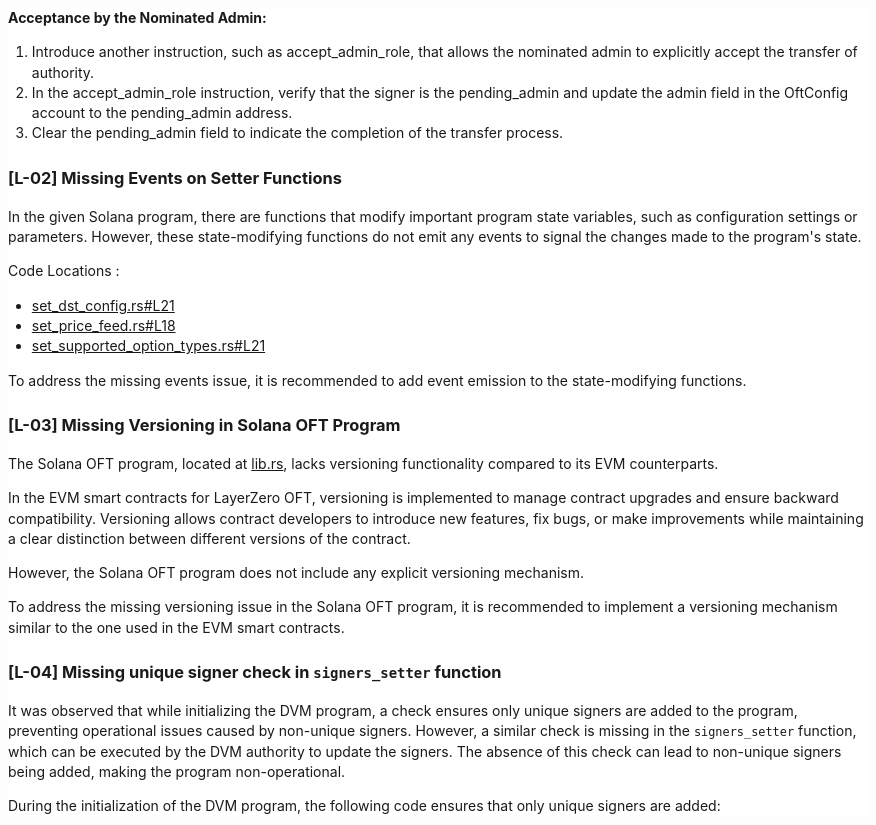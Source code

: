 **Acceptance by the Nominated Admin:**

1. Introduce another instruction, such as accept_admin_role, that allows the nominated admin to explicitly accept the transfer of authority.
2. In the accept_admin_role instruction, verify that the signer is the pending_admin and update the admin field in the OftConfig account to the pending_admin address.
3. Clear the pending_admin field to indicate the completion of the transfer process.

### [L-02] Missing Events on Setter Functions

In the given Solana program, there are functions that modify important program state variables, such as configuration settings or parameters. However, these state-modifying functions do not emit any events to signal the changes made to the program's state.

Code Locations :

- [set_dst_config.rs#L21](https://github.com/LayerZero-Labs/monorepo/blob/fa653ef3942a3021c251f4c3e985723f1e5d1cb9/packages/layerzero-v2/solana/programs/executor/src/instructions/admin/set_dst_config.rs#L21)
- [set_price_feed.rs#L18](https://github.com/LayerZero-Labs/monorepo/blob/fa653ef3942a3021c251f4c3e985723f1e5d1cb9/packages/layerzero-v2/solana/programs/executor/src/instructions/admin/set_price_feed.rs#L18)
- [set_supported_option_types.rs#L21](https://github.com/LayerZero-Labs/monorepo/blob/fa653ef3942a3021c251f4c3e985723f1e5d1cb9/packages/layerzero-v2/solana/programs/executor/src/instructions/admin/set_supported_option_types.rs#L21)

To address the missing events issue, it is recommended to add event emission to the state-modifying functions.

### [L-03] Missing Versioning in Solana OFT Program

The Solana OFT program, located at [lib.rs](https://github.com/LayerZero-Labs/monorepo/blob/25c8b94370f63bc7b05d65f0471a2078779d3dc3/packages/layerzero-v2/solana/programs/oft/src/lib.rs), lacks versioning functionality compared to its EVM counterparts.

In the EVM smart contracts for LayerZero OFT, versioning is implemented to manage contract upgrades and ensure backward compatibility. Versioning allows contract developers to introduce new features, fix bugs, or make improvements while maintaining a clear distinction between different versions of the contract.

However, the Solana OFT program does not include any explicit versioning mechanism.

To address the missing versioning issue in the Solana OFT program, it is recommended to implement a versioning mechanism similar to the one used in the EVM smart contracts.

### [L-04] Missing unique signer check in `signers_setter` function

It was observed that while initializing the DVM program, a check ensures only unique signers are added to the program, preventing operational issues caused by non-unique signers. However, a similar check is missing in the `signers_setter` function, which can be executed by the DVM authority to update the signers. The absence of this check can lead to non-unique signers being added, making the program non-operational.

During the initialization of the DVM program, the following code ensures that only unique signers are added:

